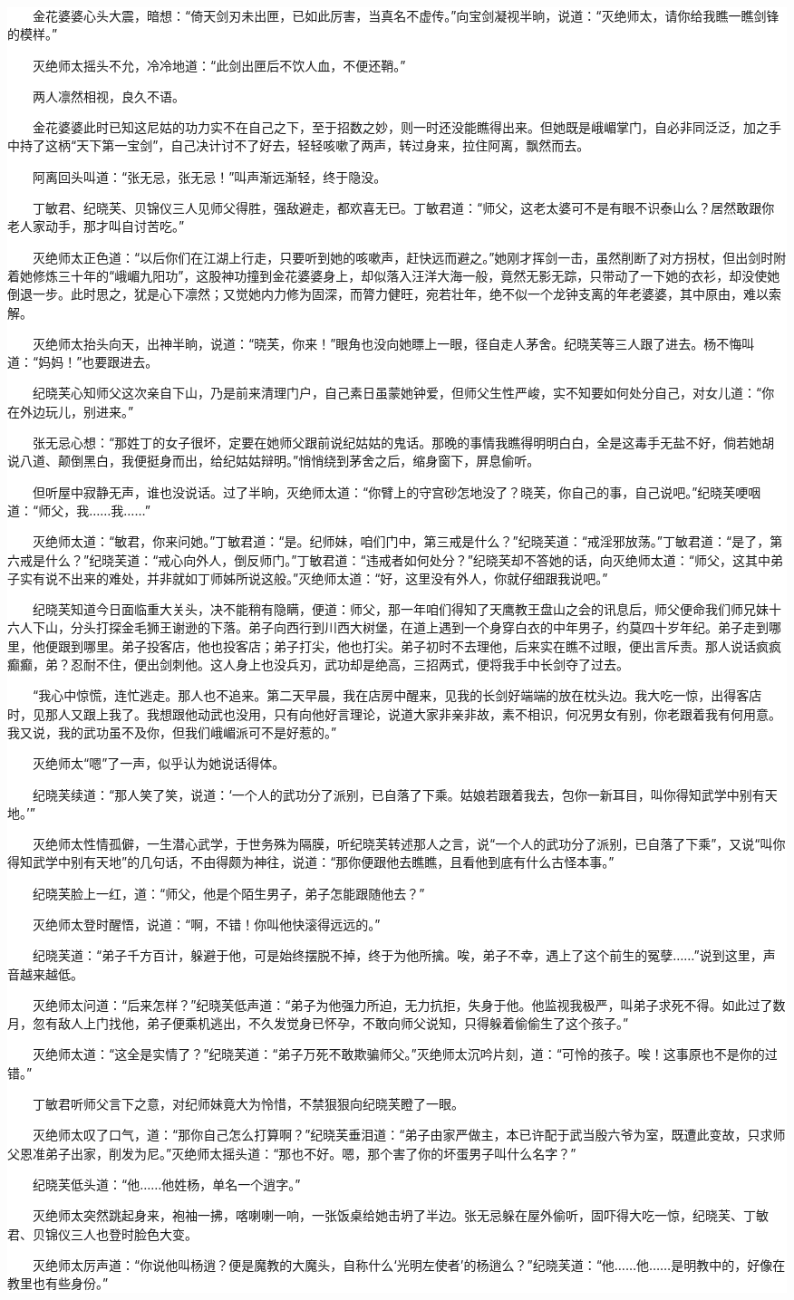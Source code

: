 　　金花婆婆心头大震，暗想：“倚天剑刃未出匣，已如此厉害，当真名不虚传。”向宝剑凝视半晌，说道：“灭绝师太，请你给我瞧一瞧剑锋的模样。”

　　灭绝师太摇头不允，冷冷地道：“此剑出匣后不饮人血，不便还鞘。”

　　两人凛然相视，良久不语。

　　金花婆婆此时已知这尼姑的功力实不在自己之下，至于招数之妙，则一时还没能瞧得出来。但她既是峨嵋掌门，自必非同泛泛，加之手中持了这柄“天下第一宝剑”，自己决计讨不了好去，轻轻咳嗽了两声，转过身来，拉住阿离，飘然而去。

　　阿离回头叫道：“张无忌，张无忌！”叫声渐远渐轻，终于隐没。

　　丁敏君、纪晓芙、贝锦仪三人见师父得胜，强敌避走，都欢喜无已。丁敏君道：“师父，这老太婆可不是有眼不识泰山么？居然敢跟你老人家动手，那才叫自讨苦吃。”

　　灭绝师太正色道：“以后你们在江湖上行走，只要听到她的咳嗽声，赶快远而避之。”她刚才挥剑一击，虽然削断了对方拐杖，但出剑时附着她修炼三十年的“峨嵋九阳功”，这股神功撞到金花婆婆身上，却似落入汪洋大海一般，竟然无影无踪，只带动了一下她的衣衫，却没使她倒退一步。此时思之，犹是心下凛然；又觉她内力修为固深，而膂力健旺，宛若壮年，绝不似一个龙钟支离的年老婆婆，其中原由，难以索解。

　　灭绝师太抬头向天，出神半晌，说道：“晓芙，你来！”眼角也没向她瞟上一眼，径自走人茅舍。纪晓芙等三人跟了进去。杨不悔叫道：“妈妈！”也要跟进去。

　　纪晓芙心知师父这次亲自下山，乃是前来清理门户，自己素日虽蒙她钟爱，但师父生性严峻，实不知要如何处分自己，对女儿道：“你在外边玩儿，别进来。”

　　张无忌心想：“那姓丁的女子很坏，定要在她师父跟前说纪姑姑的鬼话。那晚的事情我瞧得明明白白，全是这毒手无盐不好，倘若她胡说八道、颠倒黑白，我便挺身而出，给纪姑姑辩明。”悄悄绕到茅舍之后，缩身窗下，屏息偷听。

　　但听屋中寂静无声，谁也没说话。过了半晌，灭绝师太道：“你臂上的守宫砂怎地没了？晓芙，你自己的事，自己说吧。”纪晓芙哽咽道：“师父，我……我……”

　　灭绝师太道：“敏君，你来问她。”丁敏君道：“是。纪师妹，咱们门中，第三戒是什么？”纪晓芙道：“戒淫邪放荡。”丁敏君道：“是了，第六戒是什么？”纪晓芙道：“戒心向外人，倒反师门。”丁敏君道：“违戒者如何处分？”纪晓芙却不答她的话，向灭绝师太道：“师父，这其中弟子实有说不出来的难处，并非就如丁师姊所说这般。”灭绝师太道：“好，这里没有外人，你就仔细跟我说吧。”

　　纪晓芙知道今日面临重大关头，决不能稍有隐瞒，便道：师父，那一年咱们得知了天鹰教王盘山之会的讯息后，师父便命我们师兄妹十六人下山，分头打探金毛狮王谢逊的下落。弟子向西行到川西大树堡，在道上遇到一个身穿白衣的中年男子，约莫四十岁年纪。弟子走到哪里，他便跟到哪里。弟子投客店，他也投客店；弟子打尖，他也打尖。弟子初时不去理他，后来实在瞧不过眼，便出言斥责。那人说话疯疯癫癫，弟？忍耐不住，便出剑刺他。这人身上也没兵刃，武功却是绝高，三招两式，便将我手中长剑夺了过去。

　　“我心中惊慌，连忙逃走。那人也不追来。第二天早晨，我在店房中醒来，见我的长剑好端端的放在枕头边。我大吃一惊，出得客店时，见那人又跟上我了。我想跟他动武也没用，只有向他好言理论，说道大家非亲非故，素不相识，何况男女有别，你老跟着我有何用意。我又说，我的武功虽不及你，但我们峨嵋派可不是好惹的。”

　　灭绝师太“嗯”了一声，似乎认为她说话得体。

　　纪晓芙续道：“那人笑了笑，说道：‘一个人的武功分了派别，已自落了下乘。姑娘若跟着我去，包你一新耳目，叫你得知武学中别有天地。’”

　　灭绝师太性情孤僻，一生潜心武学，于世务殊为隔膜，听纪晓芙转述那人之言，说“一个人的武功分了派别，已自落了下乘”，又说“叫你得知武学中别有天地”的几句话，不由得颇为神往，说道：“那你便跟他去瞧瞧，且看他到底有什么古怪本事。”

　　纪晓芙脸上一红，道：“师父，他是个陌生男子，弟子怎能跟随他去？”

　　灭绝师太登时醒悟，说道：“啊，不错！你叫他快滚得远远的。”

　　纪晓芙道：“弟子千方百计，躲避于他，可是始终摆脱不掉，终于为他所擒。唉，弟子不幸，遇上了这个前生的冤孽……”说到这里，声音越来越低。

　　灭绝师太问道：“后来怎样？”纪晓芙低声道：“弟子为他强力所迫，无力抗拒，失身于他。他监视我极严，叫弟子求死不得。如此过了数月，忽有敌人上门找他，弟子便乘机逃出，不久发觉身已怀孕，不敢向师父说知，只得躲着偷偷生了这个孩子。”

　　灭绝师太道：“这全是实情了？”纪晓芙道：“弟子万死不敢欺骗师父。”灭绝师太沉吟片刻，道：“可怜的孩子。唉！这事原也不是你的过错。”

　　丁敏君听师父言下之意，对纪师妹竟大为怜惜，不禁狠狠向纪晓芙瞪了一眼。

　　灭绝师太叹了口气，道：“那你自己怎么打算啊？”纪晓芙垂泪道：“弟子由家严做主，本已许配于武当殷六爷为室，既遭此变故，只求师父恩准弟子出家，削发为尼。”灭绝师太摇头道：“那也不好。嗯，那个害了你的坏蛋男子叫什么名字？”

　　纪晓芙低头道：“他……他姓杨，单名一个逍字。”

　　灭绝师太突然跳起身来，袍袖一拂，喀喇喇一响，一张饭桌给她击坍了半边。张无忌躲在屋外偷听，固吓得大吃一惊，纪晓芙、丁敏君、贝锦仪三人也登时脸色大变。

　　灭绝师太厉声道：“你说他叫杨逍？便是魔教的大魔头，自称什么‘光明左使者’的杨逍么？”纪晓芙道：“他……他……是明教中的，好像在教里也有些身份。”
